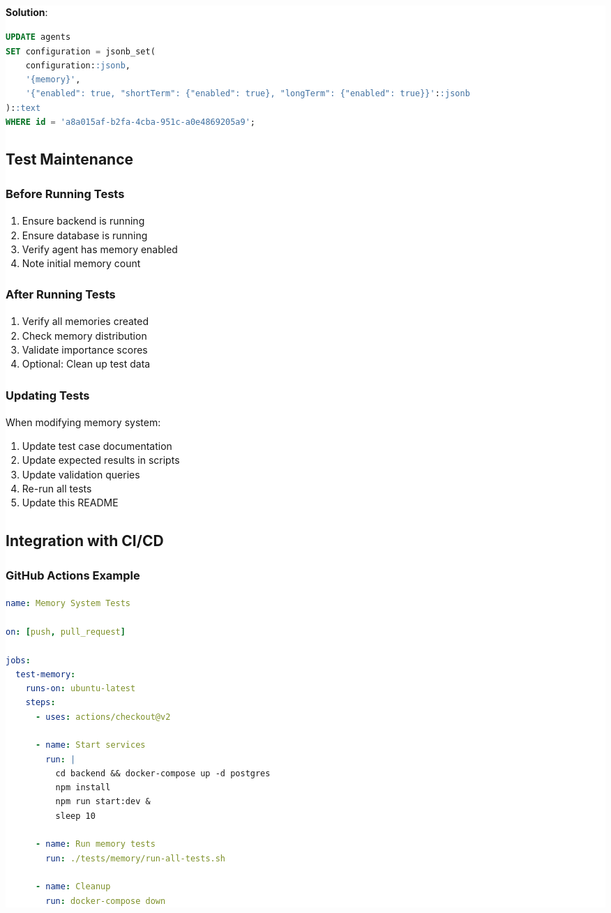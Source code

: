 **Solution**:
```sql
UPDATE agents 
SET configuration = jsonb_set(
    configuration::jsonb, 
    '{memory}', 
    '{"enabled": true, "shortTerm": {"enabled": true}, "longTerm": {"enabled": true}}'::jsonb
)::text 
WHERE id = 'a8a015af-b2fa-4cba-951c-a0e4869205a9';
```

## Test Maintenance

### Before Running Tests
1. Ensure backend is running
2. Ensure database is running
3. Verify agent has memory enabled
4. Note initial memory count

### After Running Tests
1. Verify all memories created
2. Check memory distribution
3. Validate importance scores
4. Optional: Clean up test data

### Updating Tests
When modifying memory system:
1. Update test case documentation
2. Update expected results in scripts
3. Update validation queries
4. Re-run all tests
5. Update this README

## Integration with CI/CD

### GitHub Actions Example
```yaml
name: Memory System Tests

on: [push, pull_request]

jobs:
  test-memory:
    runs-on: ubuntu-latest
    steps:
      - uses: actions/checkout@v2
      
      - name: Start services
        run: |
          cd backend && docker-compose up -d postgres
          npm install
          npm run start:dev &
          sleep 10
      
      - name: Run memory tests
        run: ./tests/memory/run-all-tests.sh
      
      - name: Cleanup
        run: docker-compose down
```
